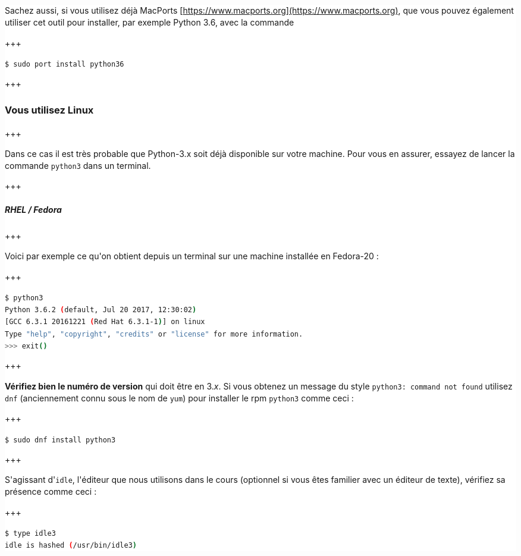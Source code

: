 Sachez aussi, si vous utilisez déjà MacPorts [https://www.macports.org](https://www.macports.org), que vous pouvez également utiliser cet outil pour installer, par exemple Python 3.6, avec la commande

+++

```bash
$ sudo port install python36
```

+++

### Vous utilisez Linux

+++

Dans ce cas il est très probable que Python-3.x soit déjà disponible sur votre machine. Pour vous en assurer, essayez de lancer la commande `python3` dans un terminal.

+++

##### RHEL / Fedora

+++

Voici par exemple ce qu'on obtient depuis un terminal sur une machine installée en Fedora-20 :

+++

```bash
$ python3
Python 3.6.2 (default, Jul 20 2017, 12:30:02)
[GCC 6.3.1 20161221 (Red Hat 6.3.1-1)] on linux
Type "help", "copyright", "credits" or "license" for more information.
>>> exit()
```

+++

**Vérifiez bien le numéro de version** qui doit être en 3.*x*. Si vous obtenez un message du style `python3: command not found` utilisez `dnf` (anciennement connu sous le nom de `yum`) pour installer le rpm `python3` comme ceci :

+++

```bash
$ sudo dnf install python3
```

+++

S'agissant d'`idle`, l'éditeur que nous utilisons dans le cours (optionnel si vous êtes familier avec un éditeur de texte), vérifiez sa présence comme ceci :

+++

```bash
$ type idle3
idle is hashed (/usr/bin/idle3)
```
